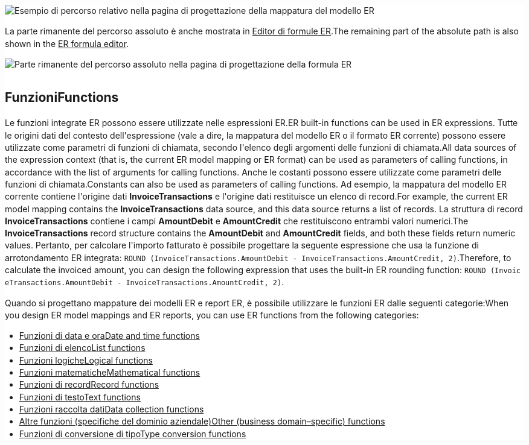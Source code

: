 ![Esempio di percorso relativo nella pagina di progettazione della mappatura del modello ER](./media/ER-FormulaLanguage-RelativePath1.png)

<span data-ttu-id="5c4c3-242">La parte rimanente del percorso assoluto è anche mostrata in [Editor di formule ER](general-electronic-reporting-formula-designer.md).</span><span class="sxs-lookup"><span data-stu-id="5c4c3-242">The remaining part of the absolute path is also shown in the [ER formula editor](general-electronic-reporting-formula-designer.md).</span></span>

![Parte rimanente del percorso assoluto nella pagina di progettazione della formula ER](./media/ER-FormulaLanguage-RelativePath2.png)

## <span data-ttu-id="5c4c3-244"><a name="Functions">Funzioni</a></span><span class="sxs-lookup"><span data-stu-id="5c4c3-244"><a name="Functions">Functions</a></span></span>

<span data-ttu-id="5c4c3-245">Le funzioni integrate ER possono essere utilizzate nelle espressioni ER.</span><span class="sxs-lookup"><span data-stu-id="5c4c3-245">ER built-in functions can be used in ER expressions.</span></span> <span data-ttu-id="5c4c3-246">Tutte le origini dati del contesto dell'espressione (vale a dire, la mappatura del modello ER o il formato ER corrente) possono essere utilizzate come parametri di funzioni di chiamata, secondo l'elenco degli argomenti delle funzioni di chiamata.</span><span class="sxs-lookup"><span data-stu-id="5c4c3-246">All data sources of the expression context (that is, the current ER model mapping or ER format) can be used as parameters of calling functions, in accordance with the list of arguments for calling functions.</span></span> <span data-ttu-id="5c4c3-247">Anche le costanti possono essere utilizzate come parametri delle funzioni di chiamata.</span><span class="sxs-lookup"><span data-stu-id="5c4c3-247">Constants can also be used as parameters of calling functions.</span></span> <span data-ttu-id="5c4c3-248">Ad esempio, la mappatura del modello ER corrente contiene l'origine dati **InvoiceTransactions** e l'origine dati restituisce un elenco di record.</span><span class="sxs-lookup"><span data-stu-id="5c4c3-248">For example, the current ER model mapping contains the **InvoiceTransactions** data source, and this data source returns a list of records.</span></span> <span data-ttu-id="5c4c3-249">La struttura di record **InvoiceTransactions** contiene i campi **AmountDebit** e **AmountCredit** che restituiscono entrambi valori numerici.</span><span class="sxs-lookup"><span data-stu-id="5c4c3-249">The **InvoiceTransactions** record structure contains the **AmountDebit** and **AmountCredit** fields, and both these fields return numeric values.</span></span> <span data-ttu-id="5c4c3-250">Pertanto, per calcolare l'importo fatturato è possibile progettare la seguente espressione che usa la funzione di arrotondamento ER integrata: `ROUND (InvoiceTransactions.AmountDebit - InvoiceTransactions.AmountCredit, 2)`.</span><span class="sxs-lookup"><span data-stu-id="5c4c3-250">Therefore, to calculate the invoiced amount, you can design the following expression that uses the built-in ER rounding function: `ROUND (InvoiceTransactions.AmountDebit - InvoiceTransactions.AmountCredit, 2)`.</span></span>

<span data-ttu-id="5c4c3-251">Quando si progettano mappature dei modelli ER e report ER, è possibile utilizzare le funzioni ER dalle seguenti categorie:</span><span class="sxs-lookup"><span data-stu-id="5c4c3-251">When you design ER model mappings and ER reports, you can use ER functions from the following categories:</span></span>

- [<span data-ttu-id="5c4c3-252">Funzioni di data e ora</span><span class="sxs-lookup"><span data-stu-id="5c4c3-252">Date and time functions</span></span>](er-functions-category-datetime.md)
- [<span data-ttu-id="5c4c3-253">Funzioni di elenco</span><span class="sxs-lookup"><span data-stu-id="5c4c3-253">List functions</span></span>](er-functions-category-list.md)
- [<span data-ttu-id="5c4c3-254">Funzioni logiche</span><span class="sxs-lookup"><span data-stu-id="5c4c3-254">Logical functions</span></span>](er-functions-category-logical.md)
- [<span data-ttu-id="5c4c3-255">Funzioni matematiche</span><span class="sxs-lookup"><span data-stu-id="5c4c3-255">Mathematical functions</span></span>](er-functions-category-mathematical.md)
- [<span data-ttu-id="5c4c3-256">Funzioni di record</span><span class="sxs-lookup"><span data-stu-id="5c4c3-256">Record functions</span></span>](er-functions-category-record.md)
- [<span data-ttu-id="5c4c3-257">Funzioni di testo</span><span class="sxs-lookup"><span data-stu-id="5c4c3-257">Text functions</span></span>](er-functions-category-text.md)
- [<span data-ttu-id="5c4c3-258">Funzioni raccolta dati</span><span class="sxs-lookup"><span data-stu-id="5c4c3-258">Data collection functions</span></span>](er-functions-category-data-collection.md)
- [<span data-ttu-id="5c4c3-259">Altre funzioni (specifiche del dominio aziendale)</span><span class="sxs-lookup"><span data-stu-id="5c4c3-259">Other (business domain–specific) functions</span></span>](er-functions-category-other.md)
- [<span data-ttu-id="5c4c3-260">Funzioni di conversione di tipo</span><span class="sxs-lookup"><span data-stu-id="5c4c3-260">Type conversion functions</span></span>](er-functions-category-type-conversion.md)
